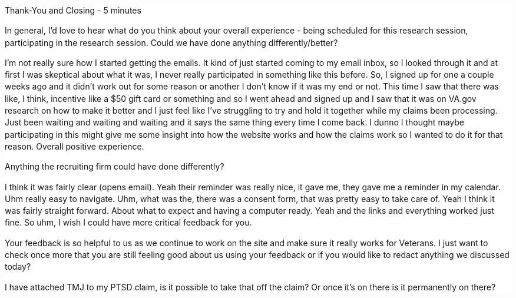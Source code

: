 Thank-You and Closing - 5 minutes

In general, I’d love to hear what do you think about your overall experience - being scheduled for this research session, participating in the research session. Could we have done anything differently/better?

I’m not really sure how I started getting the emails. It kind of just started coming to my email inbox, so I looked through it and at first I was skeptical about what it was, I never really participated in something like this before. So, I signed up for one a couple weeks ago and it didn’t work out for some reason or another I don’t know if it was my end or not. This time I saw that there was like, I think, incentive like a $50 gift card or something and so I went ahead and signed up and I saw that it was on VA.gov research on how to make it better and I just feel like I’ve struggling to try and hold it together while my claims been processing. Just been waiting and waiting and waiting and it says the same thing every time I come back. I dunno I thought maybe participating in this might give me some insight into how the website works and how the claims work so I wanted to do it for that reason. Overall positive experience.

Anything the recruiting firm could have done differently?

I think it was fairly clear (opens email). Yeah their reminder was really nice, it gave me, they gave me a reminder in my calendar. Uhm really easy to navigate. Uhm, what was the, there was a consent form, that was pretty easy to take care of. Yeah I think it was fairly straight forward. About what to expect and having a computer ready. Yeah and the links and everything worked just fine. So uhm, I wish I could have more critical feedback for you.

Your feedback is so helpful to us as we continue to work on the site and make sure it really works for Veterans. I just want to check once more that you are still feeling good about us using your feedback or if you would like to redact anything we discussed today?

I have attached TMJ to my PTSD claim, is it possible to take that off the claim? Or once it’s on there is it permanently on there?

